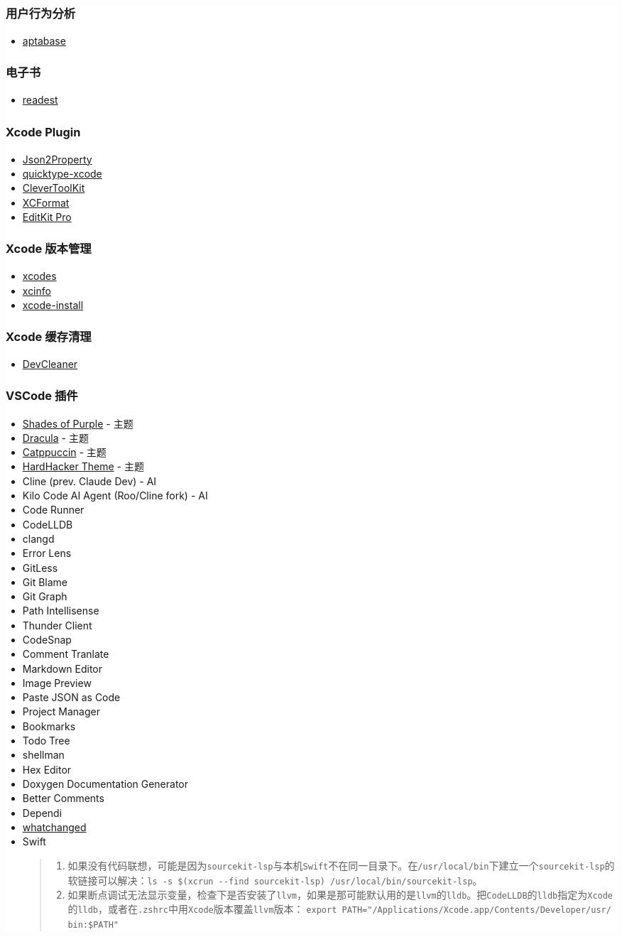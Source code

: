 ### 用户行为分析

- [aptabase](https://github.com/aptabase/aptabase-swift)

### 电子书

- [readest](https://github.com/readest/readest)

### Xcode Plugin

- [Json2Property](https://github.com/keepyounger/Json2Property)
- [quicktype-xcode](https://github.com/quicktype/quicktype-xcode)
- [CleverToolKit](https://apps.apple.com/us/app/clevertoolkit/id6443766349?l=zh&mt=12)
- [XCFormat](https://github.com/sugarmo/XCFormat)
- [EditKit Pro](https://apps.apple.com/cn/app/editkit-pro/id1659984546?mt=12)

### Xcode 版本管理

- [xcodes](https://github.com/RobotsAndPencils/xcodes)
- [xcinfo](https://github.com/xcodereleases/xcinfo)
- [xcode-install](https://github.com/xcpretty/xcode-install)

### Xcode 缓存清理

- [DevCleaner](https://github.com/vashpan/xcode-dev-cleaner)

### VSCode 插件

- [Shades of Purple](https://github.com/ahmadawais/shades-of-purple-vscode) - 主题
- [Dracula](https://draculatheme.com/) - 主题
- [Catppuccin](https://github.com/catppuccin/vscode) - 主题
- [HardHacker Theme](https://github.com/hardhackerlabs/theme-vscode) - 主题
- Cline (prev. Claude Dev) - AI
- Kilo Code AI Agent (Roo/Cline fork) - AI
- Code Runner
- CodeLLDB
- clangd
- Error Lens
- GitLess
- Git Blame
- Git Graph
- Path Intellisense
- Thunder Client
- CodeSnap
- Comment Tranlate
- Markdown Editor
- Image Preview
- Paste JSON as Code
- Project Manager
- Bookmarks
- Todo Tree
- shellman
- Hex Editor
- Doxygen Documentation Generator
- Better Comments
- Dependi
- [whatchanged](https://marketplace.visualstudio.com/items?itemName=axetroy.vscode-whatchanged)
- Swift
  > 1. 如果没有代码联想，可能是因为`sourcekit-lsp`与本机`Swift`不在同一目录下。在`/usr/local/bin`下建立一个`sourcekit-lsp`的软链接可以解决：`ls -s $(xcrun --find sourcekit-lsp) /usr/local/bin/sourcekit-lsp`。
  > 2. 如果断点调试无法显示变量，检查下是否安装了`llvm`，如果是那可能默认用的是`llvm`的`lldb`。把`CodeLLDB`的`lldb`指定为`Xcode`的`lldb`，或者在`.zshrc`中用`Xcode`版本覆盖`llvm`版本：
     > `export PATH="/Applications/Xcode.app/Contents/Developer/usr/bin:$PATH"`
